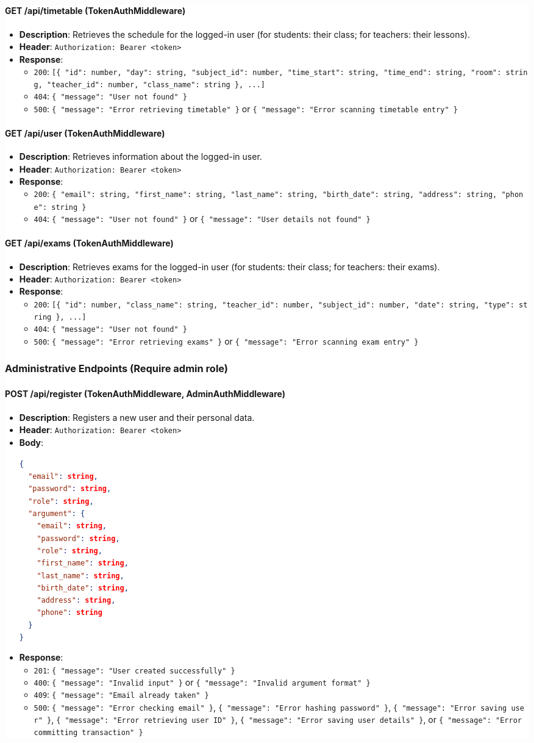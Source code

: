 #### GET /api/timetable (TokenAuthMiddleware)
- **Description**: Retrieves the schedule for the logged-in user (for students: their class; for teachers: their lessons).
- **Header**: `Authorization: Bearer <token>`
- **Response**:
  - `200`: `[{ "id": number, "day": string, "subject_id": number, "time_start": string, "time_end": string, "room": string, "teacher_id": number, "class_name": string }, ...]`
  - `404`: `{ "message": "User not found" }`
  - `500`: `{ "message": "Error retrieving timetable" }` or `{ "message": "Error scanning timetable entry" }`

#### GET /api/user (TokenAuthMiddleware)
- **Description**: Retrieves information about the logged-in user.
- **Header**: `Authorization: Bearer <token>`
- **Response**:
  - `200`: `{ "email": string, "first_name": string, "last_name": string, "birth_date": string, "address": string, "phone": string }`
  - `404`: `{ "message": "User not found" }` or `{ "message": "User details not found" }`

#### GET /api/exams (TokenAuthMiddleware)
- **Description**: Retrieves exams for the logged-in user (for students: their class; for teachers: their exams).
- **Header**: `Authorization: Bearer <token>`
- **Response**:
  - `200`: `[{ "id": number, "class_name": string, "teacher_id": number, "subject_id": number, "date": string, "type": string }, ...]`
  - `404`: `{ "message": "User not found" }`
  - `500`: `{ "message": "Error retrieving exams" }` or `{ "message": "Error scanning exam entry" }`

### Administrative Endpoints (Require admin role)
#### POST /api/register (TokenAuthMiddleware, AdminAuthMiddleware)
- **Description**: Registers a new user and their personal data.
- **Header**: `Authorization: Bearer <token>`
- **Body**:
  ```json
  {
    "email": string,
    "password": string,
    "role": string,
    "argument": {
      "email": string,
      "password": string,
      "role": string,
      "first_name": string,
      "last_name": string,
      "birth_date": string,
      "address": string,
      "phone": string
    }
  }
  ```
- **Response**:
  - `201`: `{ "message": "User created successfully" }`
  - `400`: `{ "message": "Invalid input" }` or `{ "message": "Invalid argument format" }`
  - `409`: `{ "message": "Email already taken" }`
  - `500`: `{ "message": "Error checking email" }`, `{ "message": "Error hashing password" }`, `{ "message": "Error saving user" }`, `{ "message": "Error retrieving user ID" }`, `{ "message": "Error saving user details" }`, or `{ "message": "Error committing transaction" }`
